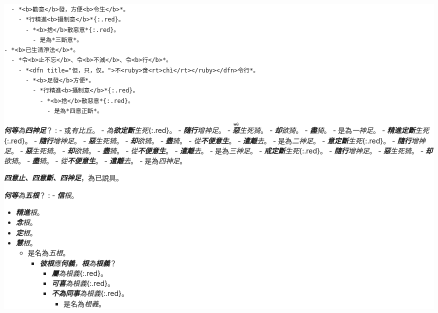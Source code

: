 	  - *<b>勸意</b>發，方便<b>令生</b>*。
	    - *行精進<b>攝制意</b>*{:.red}。
		  - *<b>捨</b>散惡意*{:.red}。
		    - 是為*三斷意*。
	- *<b>已生清淨法</b>*。
	  - *令<b>止不忘</b>、令<b>不減</b>、令<b>行</b>*。
	    - *<dfn title="但，只，仅。">不<ruby>啻<rt>chì</rt></ruby></dfn>令行*。
		  - *<b>足發</b>方便*。
		    - *行精進<b>攝制意</b>*{:.red}。
			  - *<b>捨</b>散惡意*{:.red}。
	            - 是為*四意正斷*。

*<b>何等</b>為<b>四神足</b>*？
: - 或*有比丘*。
    - *為<b><i>欲</i>定斷</b>生死*{:.red}。
	  - *<b>隨行</b>增神足*。
	    - *<b><ruby>惡<rt>wù</rt></ruby></b>生死猗*。
		  - *<b>却</b>欲猗*。
		    - *<b>盡</b>猗*。
		      - 是為*一神足*。
	- *<b><i>精進</i>定斷</b>生死*{:.red}。
	  - *<b>隨行</b>增神足*。
	    - *<b>惡</b>生死猗*。
		  - *<b>却</b>欲猗*。
		    - *<b>盡</b>猗*。
			  - *從<b>不便意<i>生</i></b>*。
			    - *<b>遣離</b>去*。
			      - 是為*二神足*。
	- *<b><i>意</i>定斷</b>生死*{:.red}。
	  - *<b>隨行</b>增神足*。
	    - *<b>惡</b>生死猗*。
		  - *<b>却</b>欲猗*。
		    - *<b>盡</b>猗*。
			  - *從<b>不便意<i>生</i></b>*。
			    - *<b>遣離</b>去*。
			      - 是為*三神足*。
	- *<b><i>戒</i>定斷</b>生死*{:.red}。
	  - *<b>隨行</b>增神足*。
	    - *<b>惡</b>生死猗*。
		  - *<b>却</b>欲猗*。
		    - *<b>盡</b>猗*。
			  - *從<b>不便意<i>生</i></b>*。
			    - *<b>遣離</b>去*。
			    - 是為*四神足*。

*<b>四意止、四意斷、四神足</b>*，為已說具。

*<b>何等</b>為<b>五根</b>*？
: - *<b>信</b>根*。
  - *<b>精進</b>根*。
  - *<b>念</b>根*。
  - *<b>定</b>根*。
  - *<b>慧</b>根*。
    - 是名為*五根*。
	  - *<b>彼根</b>應<b>何義</b>，<b>根</b>為<b>根義</b>*？
	    - *<b>屬</b>為根義*{:.red}。
		- *<b>可喜</b>為根義*{:.red}。
		- *<b>不為同事</b>為根義*{:.red}。
		  - 是名為*根義*。

